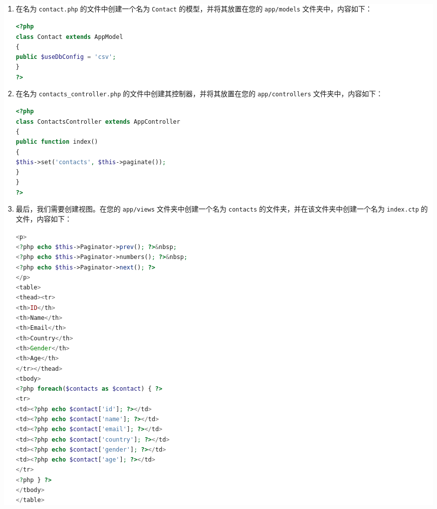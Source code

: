 1.  在名为 `contact.php` 的文件中创建一个名为 `Contact` 的模型，并将其放置在您的 `app/models` 文件夹中，内容如下：

    ```php
    <?php
    class Contact extends AppModel
    {
    public $useDbConfig = 'csv';
    }
    ?>

    ```

1.  在名为 `contacts_controller.php` 的文件中创建其控制器，并将其放置在您的 `app/controllers` 文件夹中，内容如下：

    ```php
    <?php
    class ContactsController extends AppController
    {
    public function index()
    {
    $this->set('contacts', $this->paginate());
    }
    }
    ?>

    ```

1.  最后，我们需要创建视图。在您的 `app/views` 文件夹中创建一个名为 `contacts` 的文件夹，并在该文件夹中创建一个名为 `index.ctp` 的文件，内容如下：

    ```php
    <p>
    <?php echo $this->Paginator->prev(); ?>&nbsp;
    <?php echo $this->Paginator->numbers(); ?>&nbsp;
    <?php echo $this->Paginator->next(); ?>
    </p>
    <table>
    <thead><tr>
    <th>ID</th>
    <th>Name</th>
    <th>Email</th>
    <th>Country</th>
    <th>Gender</th>
    <th>Age</th>
    </tr></thead>
    <tbody>
    <?php foreach($contacts as $contact) { ?>
    <tr>
    <td><?php echo $contact['id']; ?></td>
    <td><?php echo $contact['name']; ?></td>
    <td><?php echo $contact['email']; ?></td>
    <td><?php echo $contact['country']; ?></td>
    <td><?php echo $contact['gender']; ?></td>
    <td><?php echo $contact['age']; ?></td>
    </tr>
    <?php } ?>
    </tbody>
    </table>
